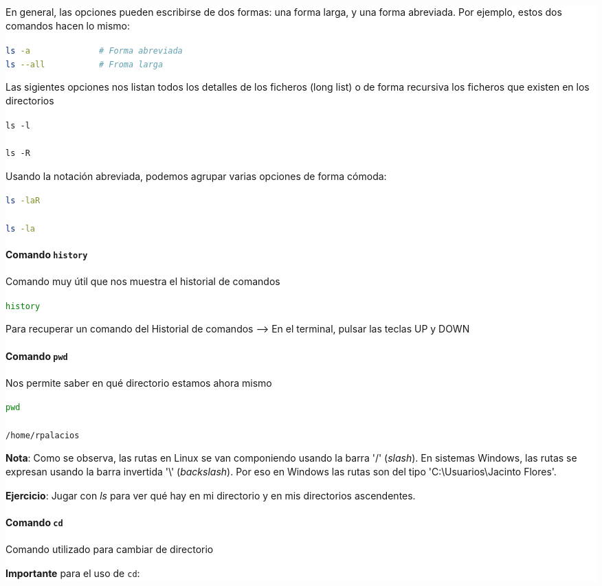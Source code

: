 En general, las opciones pueden escribirse de dos formas: una forma larga, y una forma abreviada. Por ejemplo, estos dos comandos hacen lo mismo:

```bash
ls -a              # Forma abreviada
ls --all           # Froma larga
```

Las sigientes opciones nos listan todos los detalles de los ficheros (long list) o de forma recursiva los ficheros que existen en los directorios

```
ls -l

ls -R

```

Usando la notación abreviada, podemos agrupar varias opciones de forma cómoda:

```bash
ls -laR

ls -la
```

#### Comando `history`
Comando muy útil que nos muestra el historial de comandos

```bash
history
```

Para recuperar un comando del Historial de comandos --> En el terminal, pulsar las teclas UP y DOWN

 

#### Comando `pwd`
Nos permite saber en qué directorio estamos ahora mismo

```bash
pwd

/home/rpalacios

```

**Nota**: Como se observa, las rutas en Linux se van componiendo usando la barra '/' (*slash*). En sistemas Windows, las rutas se expresan usando la barra invertida '\\' (*backslash*). Por eso en Windows las rutas son del tipo 'C:\\Usuarios\\Jacinto Flores'.

**Ejercicio**: 
Jugar con *ls* para ver qué hay en mi directorio y en mis directorios ascendentes.


#### Comando `cd`
Comando utilizado para cambiar de directorio 

**Importante** para el uso de `cd`:
